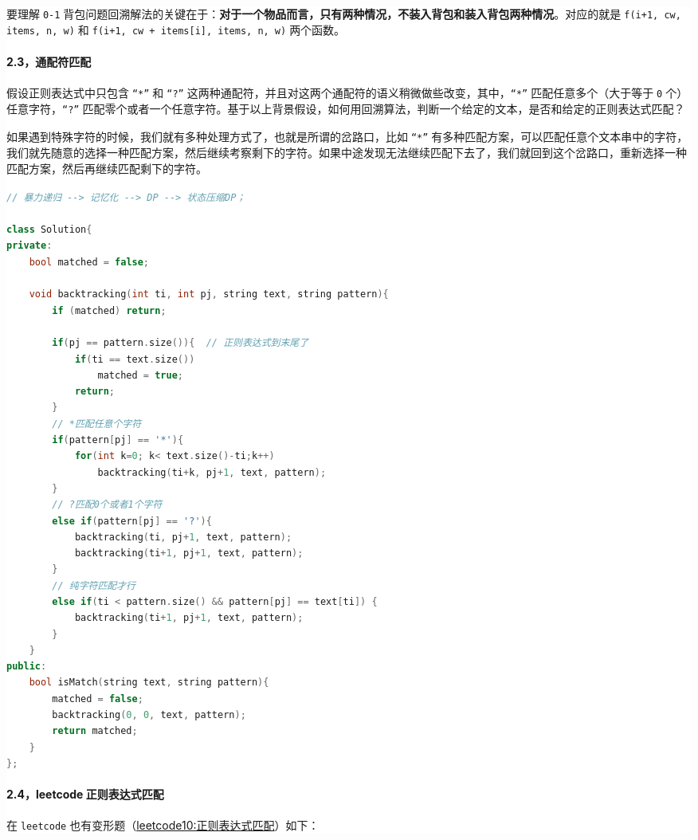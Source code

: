 要理解 `0-1` 背包问题回溯解法的关键在于：**对于一个物品而言，只有两种情况，不装入背包和装入背包两种情况**。对应的就是 `f(i+1, cw, items, n, w)` 和 `f(i+1, cw + items[i], items, n, w)` 两个函数。

#### 2.3，通配符匹配

假设正则表达式中只包含 `“*”` 和 `“?”` 这两种通配符，并且对这两个通配符的语义稍微做些改变，其中，`“*”` 匹配任意多个（大于等于 `0` 个）任意字符，`“?”` 匹配零个或者一个任意字符。基于以上背景假设，如何用回溯算法，判断一个给定的文本，是否和给定的正则表达式匹配？

如果遇到特殊字符的时候，我们就有多种处理方式了，也就是所谓的岔路口，比如 `“*”` 有多种匹配方案，可以匹配任意个文本串中的字符，我们就先随意的选择一种匹配方案，然后继续考察剩下的字符。如果中途发现无法继续匹配下去了，我们就回到这个岔路口，重新选择一种匹配方案，然后再继续匹配剩下的字符。

```cpp
// 暴力递归 --> 记忆化 --> DP --> 状态压缩DP；

class Solution{
private:
    bool matched = false;

    void backtracking(int ti, int pj, string text, string pattern){
        if (matched) return;

        if(pj == pattern.size()){  // 正则表达式到末尾了
            if(ti == text.size())
                matched = true;
            return;
        }
        // *匹配任意个字符
        if(pattern[pj] == '*'){
            for(int k=0; k< text.size()-ti;k++)
                backtracking(ti+k, pj+1, text, pattern);
        }
        // ?匹配0个或者1个字符
        else if(pattern[pj] == '?'){
            backtracking(ti, pj+1, text, pattern);
            backtracking(ti+1, pj+1, text, pattern);
        }
        // 纯字符匹配才行      
        else if(ti < pattern.size() && pattern[pj] == text[ti]) { 
            backtracking(ti+1, pj+1, text, pattern);
        }
    }
public:
    bool isMatch(string text, string pattern){
        matched = false;
        backtracking(0, 0, text, pattern);
        return matched;
    }
};
```

#### 2.4，leetcode 正则表达式匹配

在 `leetcode` 也有变形题（[leetcode10:正则表达式匹配](https://leetcode-cn.com/problems/regular-expression-matching/)）如下：
